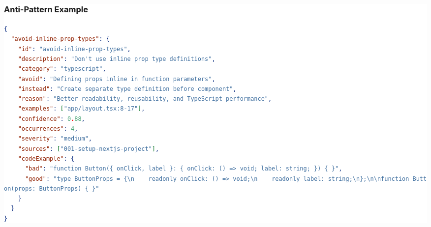 ### Anti-Pattern Example
```json
{
  "avoid-inline-prop-types": {
    "id": "avoid-inline-prop-types",
    "description": "Don't use inline prop type definitions",
    "category": "typescript",
    "avoid": "Defining props inline in function parameters",
    "instead": "Create separate type definition before component",
    "reason": "Better readability, reusability, and TypeScript performance",
    "examples": ["app/layout.tsx:8-17"],
    "confidence": 0.88,
    "occurrences": 4,
    "severity": "medium",
    "sources": ["001-setup-nextjs-project"],
    "codeExample": {
      "bad": "function Button({ onClick, label }: { onClick: () => void; label: string; }) { }",
      "good": "type ButtonProps = {\n    readonly onClick: () => void;\n    readonly label: string;\n};\n\nfunction Button(props: ButtonProps) { }"
    }
  }
}
```